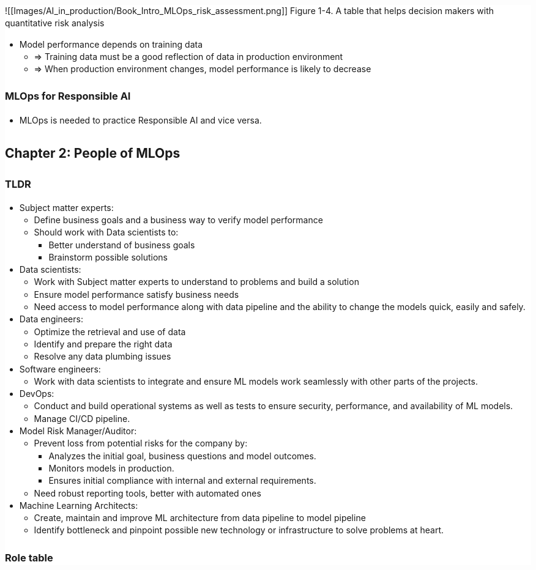 
![[Images/AI_in_production/Book_Intro_MLOps_risk_assessment.png]]
Figure 1-4. A table that helps decision makers with quantitative risk analysis


- Model performance depends on training data
	- => Training data must be a good reflection of data in production environment
	- => When production environment changes, model performance is likely to decrease

### MLOps for Responsible AI

- MLOps is needed to practice Responsible AI and vice versa.


## Chapter 2: People of MLOps

### TLDR
- Subject matter experts:
	- Define business goals and a business way to verify model performance
	- Should work with Data scientists to:
		- Better understand of business goals
		- Brainstorm possible solutions
- Data scientists:
	- Work with Subject matter experts to understand to problems and build a solution
	- Ensure model performance satisfy business needs
	- Need access to model performance along with data pipeline and the ability to change the models quick, easily and safely.
- Data engineers:
	- Optimize the retrieval and use of data
	- Identify and prepare the right data
	- Resolve any data plumbing issues
- Software engineers:
	- Work with data scientists to integrate and ensure ML models work seamlessly with other parts of the projects.
- DevOps:
	- Conduct and build operational systems as well as tests to ensure security, performance, and availability of ML models.
	- Manage CI/CD pipeline.
- Model Risk Manager/Auditor:
	- Prevent loss from potential risks for the company by:
		- Analyzes the initial goal, business questions and model outcomes.
		- Monitors models in production.
		- Ensures initial compliance with internal and external requirements.
	- Need robust reporting tools, better with automated ones
- Machine Learning Architects:
	- Create, maintain and improve ML architecture from data pipeline to model pipeline
	- Identify bottleneck and pinpoint possible new technology or infrastructure to solve problems at heart.


### Role table
